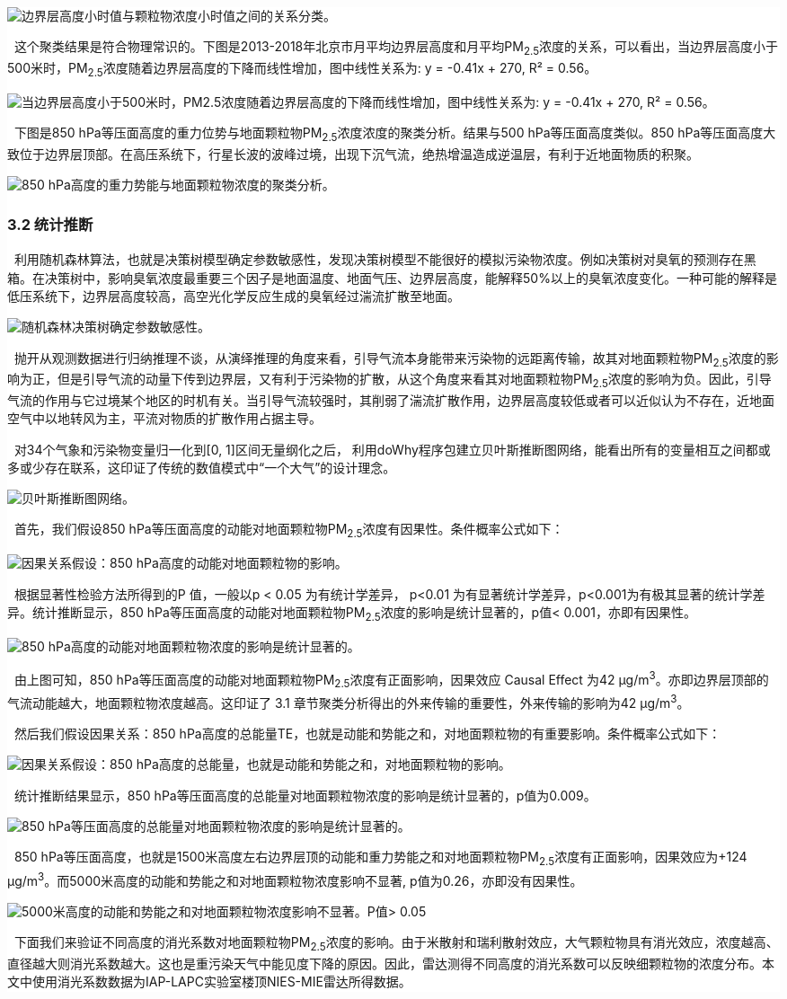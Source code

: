 ![边界层高度小时值与颗粒物浓度小时值之间的关系分类。](https://upload-images.jianshu.io/upload_images/17085473-33eb253bd6c0e972.png?imageMogr2/auto-orient/strip%7CimageView2/2/w/1240)

&nbsp;  这个聚类结果是符合物理常识的。下图是2013-2018年北京市月平均边界层高度和月平均PM<sub>2.5</sub>浓度的关系，可以看出，当边界层高度小于500米时，PM<sub>2.5</sub>浓度随着边界层高度的下降而线性增加，图中线性关系为: y = -0.41x + 270, R² = 0.56。

![当边界层高度小于500米时，PM2.5浓度随着边界层高度的下降而线性增加，图中线性关系为: y = -0.41x + 270, R² = 0.56。](https://upload-images.jianshu.io/upload_images/17085473-3596b6642b246d16.png?imageMogr2/auto-orient/strip%7CimageView2/2/w/1240)

&nbsp; 下图是850 hPa等压面高度的重力位势与地面颗粒物PM<sub>2.5</sub>浓度浓度的聚类分析。结果与500 hPa等压面高度类似。850 hPa等压面高度大致位于边界层顶部。在高压系统下，行星长波的波峰过境，出现下沉气流，绝热增温造成逆温层，有利于近地面物质的积聚。

![850 hPa高度的重力势能与地面颗粒物浓度的聚类分析。](https://upload-images.jianshu.io/upload_images/17085473-f15f2f2265dfef36.png?imageMogr2/auto-orient/strip%7CimageView2/2/w/1240)

### 3.2 统计推断 

&nbsp;  利用随机森林算法，也就是决策树模型确定参数敏感性，发现决策树模型不能很好的模拟污染物浓度。例如决策树对臭氧的预测存在黑箱。在决策树中，影响臭氧浓度最重要三个因子是地面温度、地面气压、边界层高度，能解释50%以上的臭氧浓度变化。一种可能的解释是低压系统下，边界层高度较高，高空光化学反应生成的臭氧经过湍流扩散至地面。

![随机森林决策树确定参数敏感性。](https://upload-images.jianshu.io/upload_images/17085473-598b3b9752351e8c.png?imageMogr2/auto-orient/strip%7CimageView2/2/w/1240)

&nbsp;  抛开从观测数据进行归纳推理不谈，从演绎推理的角度来看，引导气流本身能带来污染物的远距离传输，故其对地面颗粒物PM<sub>2.5</sub>浓度的影响为正，但是引导气流的动量下传到边界层，又有利于污染物的扩散，从这个角度来看其对地面颗粒物PM<sub>2.5</sub>浓度的影响为负。因此，引导气流的作用与它过境某个地区的时机有关。当引导气流较强时，其削弱了湍流扩散作用，边界层高度较低或者可以近似认为不存在，近地面空气中以地转风为主，平流对物质的扩散作用占据主导。

&nbsp; 对34个气象和污染物变量归一化到[0, 1]区间无量纲化之后， 利用doWhy程序包建立贝叶斯推断图网络，能看出所有的变量相互之间都或多或少存在联系，这印证了传统的数值模式中“一个大气”的设计理念。

![贝叶斯推断图网络。](https://upload-images.jianshu.io/upload_images/17085473-f02b3fa47c31cb14.png?imageMogr2/auto-orient/strip%7CimageView2/2/w/1240)

&nbsp;  首先，我们假设850 hPa等压面高度的动能对地面颗粒物PM<sub>2.5</sub>浓度有因果性。条件概率公式如下：

![因果关系假设：850 hPa高度的动能对地面颗粒物的影响。](https://upload-images.jianshu.io/upload_images/17085473-21f9745b2f67243d.png?imageMogr2/auto-orient/strip%7CimageView2/2/w/1240)

&nbsp;  根据显著性检验方法所得到的P 值，一般以p < 0.05 为有统计学差异， p<0.01 为有显著统计学差异，p<0.001为有极其显著的统计学差异。统计推断显示，850 hPa等压面高度的动能对地面颗粒物PM<sub>2.5</sub>浓度的影响是统计显著的，p值< 0.001，亦即有因果性。

![850 hPa高度的动能对地面颗粒物浓度的影响是统计显著的。](https://upload-images.jianshu.io/upload_images/17085473-fc674b87c094cf85.png?imageMogr2/auto-orient/strip%7CimageView2/2/w/1240)

&nbsp; 由上图可知，850 hPa等压面高度的动能对地面颗粒物PM<sub>2.5</sub>浓度有正面影响，因果效应 Causal Effect 为42 µg/m<sup>3</sup>。亦即边界层顶部的气流动能越大，地面颗粒物浓度越高。这印证了 3.1 章节聚类分析得出的外来传输的重要性，外来传输的影响为42 µg/m<sup>3</sup>。

&nbsp;  然后我们假设因果关系：850 hPa高度的总能量TE，也就是动能和势能之和，对地面颗粒物的有重要影响。条件概率公式如下：

![因果关系假设：850 hPa高度的总能量，也就是动能和势能之和，对地面颗粒物的影响。](https://upload-images.jianshu.io/upload_images/17085473-e4bad561c4759380.png?imageMogr2/auto-orient/strip%7CimageView2/2/w/1240)

&nbsp;  统计推断结果显示，850 hPa等压面高度的总能量对地面颗粒物浓度的影响是统计显著的，p值为0.009。

![850 hPa等压面高度的总能量对地面颗粒物浓度的影响是统计显著的。](https://upload-images.jianshu.io/upload_images/17085473-ed3c0bc4b959706b.png?imageMogr2/auto-orient/strip%7CimageView2/2/w/1240)

&nbsp; 850 hPa等压面高度，也就是1500米高度左右边界层顶的动能和重力势能之和对地面颗粒物PM<sub>2.5</sub>浓度有正面影响，因果效应为+124 µg/m<sup>3</sup>。而5000米高度的动能和势能之和对地面颗粒物浓度影响不显著, p值为0.26，亦即没有因果性。

![5000米高度的动能和势能之和对地面颗粒物浓度影响不显著。P值> 0.05](https://upload-images.jianshu.io/upload_images/17085473-24a3ecf90109e372.png?imageMogr2/auto-orient/strip%7CimageView2/2/w/1240)

&nbsp;  下面我们来验证不同高度的消光系数对地面颗粒物PM<sub>2.5</sub>浓度的影响。由于米散射和瑞利散射效应，大气颗粒物具有消光效应，浓度越高、直径越大则消光系数越大。这也是重污染天气中能见度下降的原因。因此，雷达测得不同高度的消光系数可以反映细颗粒物的浓度分布。本文中使用消光系数数据为IAP-LAPC实验室楼顶NIES-MIE雷达所得数据。
